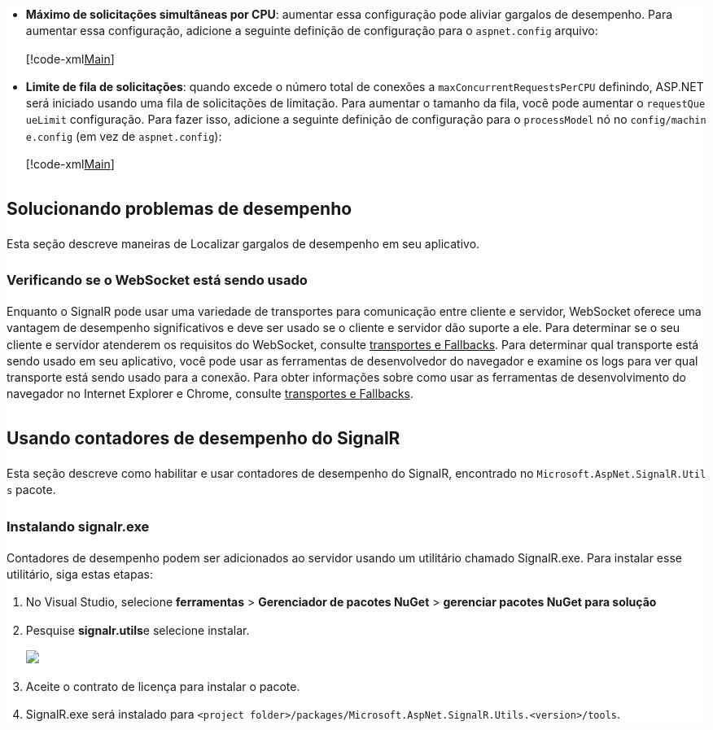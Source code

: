 - **Máximo de solicitações simultâneas por CPU**: aumentar essa configuração pode aliviar gargalos de desempenho. Para aumentar essa configuração, adicione a seguinte definição de configuração para o `aspnet.config` arquivo:

    [!code-xml[Main](signalr-performance/samples/sample5.xml?highlight=4)]
- **Limite de fila de solicitações**: quando excede o número total de conexões a `maxConcurrentRequestsPerCPU` definindo, ASP.NET será iniciado usando uma fila de solicitações de limitação. Para aumentar o tamanho da fila, você pode aumentar o `requestQueueLimit` configuração. Para fazer isso, adicione a seguinte definição de configuração para o `processModel` nó no `config/machine.config` (em vez de `aspnet.config`):

    [!code-xml[Main](signalr-performance/samples/sample6.xml)]

<a id="troubleshooting"></a>

## <a name="troubleshooting-performance-issues"></a>Solucionando problemas de desempenho

Esta seção descreve maneiras de Localizar gargalos de desempenho em seu aplicativo.

### <a name="verifying-that-websocket-is-being-used"></a>Verificando se o WebSocket está sendo usado

Enquanto o SignalR pode usar uma variedade de transportes para comunicação entre cliente e servidor, WebSocket oferece uma vantagem de desempenho significativos e deve ser usado se o cliente e servidor dão suporte a ele. Para determinar se o seu cliente e servidor atenderem os requisitos do WebSocket, consulte [transportes e Fallbacks](../getting-started/introduction-to-signalr.md#transports). Para determinar qual transporte está sendo usado em seu aplicativo, você pode usar as ferramentas de desenvolvedor do navegador e examine os logs para ver qual transporte está sendo usado para a conexão. Para obter informações sobre como usar as ferramentas de desenvolvimento do navegador no Internet Explorer e Chrome, consulte [transportes e Fallbacks](../getting-started/introduction-to-signalr.md#transports).

<a id="perfcounters"></a>

## <a name="using-signalr-performance-counters"></a>Usando contadores de desempenho do SignalR

Esta seção descreve como habilitar e usar contadores de desempenho do SignalR, encontrado no `Microsoft.AspNet.SignalR.Utils` pacote.

### <a name="installing-signalrexe"></a>Instalando signalr.exe

Contadores de desempenho podem ser adicionados ao servidor usando um utilitário chamado SignalR.exe. Para instalar esse utilitário, siga estas etapas:

1. No Visual Studio, selecione **ferramentas** > **Gerenciador de pacotes NuGet** > **gerenciar pacotes NuGet para solução**
2. Pesquise **signalr.utils**e selecione instalar.

    ![](signalr-performance/_static/image1.png)
3. Aceite o contrato de licença para instalar o pacote.
4. SignalR.exe será instalado para `<project folder>/packages/Microsoft.AspNet.SignalR.Utils.<version>/tools`.
